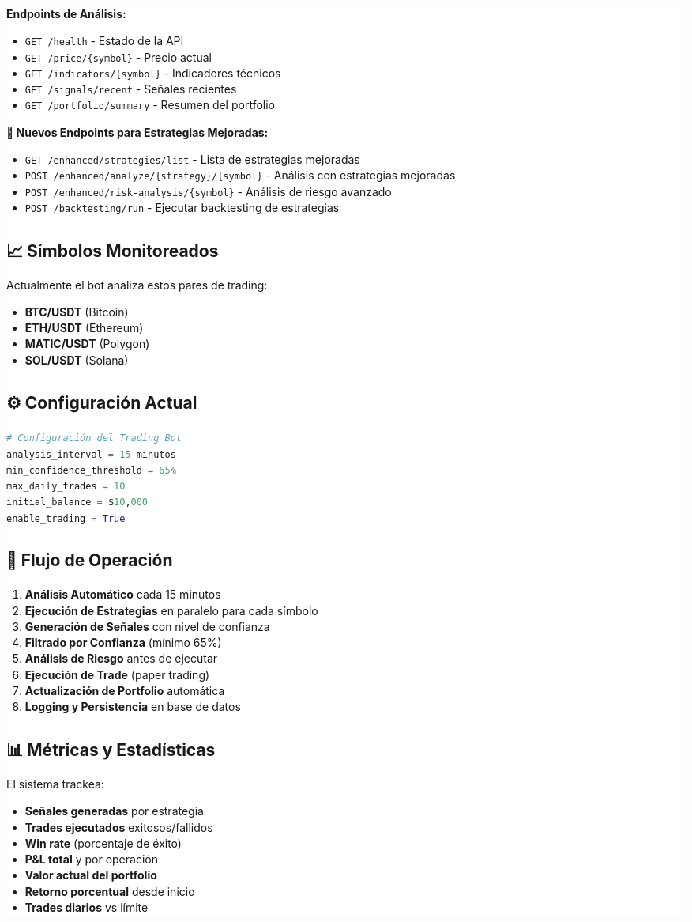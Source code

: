 **Endpoints de Análisis:**
- `GET /health` - Estado de la API
- `GET /price/{symbol}` - Precio actual
- `GET /indicators/{symbol}` - Indicadores técnicos
- `GET /signals/recent` - Señales recientes
- `GET /portfolio/summary` - Resumen del portfolio

**🚀 Nuevos Endpoints para Estrategias Mejoradas:**
- `GET /enhanced/strategies/list` - Lista de estrategias mejoradas
- `POST /enhanced/analyze/{strategy}/{symbol}` - Análisis con estrategias mejoradas
- `POST /enhanced/risk-analysis/{symbol}` - Análisis de riesgo avanzado
- `POST /backtesting/run` - Ejecutar backtesting de estrategias

## 📈 Símbolos Monitoreados

Actualmente el bot analiza estos pares de trading:
- **BTC/USDT** (Bitcoin)
- **ETH/USDT** (Ethereum)
- **MATIC/USDT** (Polygon)
- **SOL/USDT** (Solana)

## ⚙️ Configuración Actual

```python
# Configuración del Trading Bot
analysis_interval = 15 minutos
min_confidence_threshold = 65%
max_daily_trades = 10
initial_balance = $10,000
enable_trading = True
```

## 🔄 Flujo de Operación

1. **Análisis Automático** cada 15 minutos
2. **Ejecución de Estrategias** en paralelo para cada símbolo
3. **Generación de Señales** con nivel de confianza
4. **Filtrado por Confianza** (mínimo 65%)
5. **Análisis de Riesgo** antes de ejecutar
6. **Ejecución de Trade** (paper trading)
7. **Actualización de Portfolio** automática
8. **Logging y Persistencia** en base de datos

## 📊 Métricas y Estadísticas

El sistema trackea:
- **Señales generadas** por estrategia
- **Trades ejecutados** exitosos/fallidos
- **Win rate** (porcentaje de éxito)
- **P&L total** y por operación
- **Valor actual del portfolio**
- **Retorno porcentual** desde inicio
- **Trades diarios** vs límite
